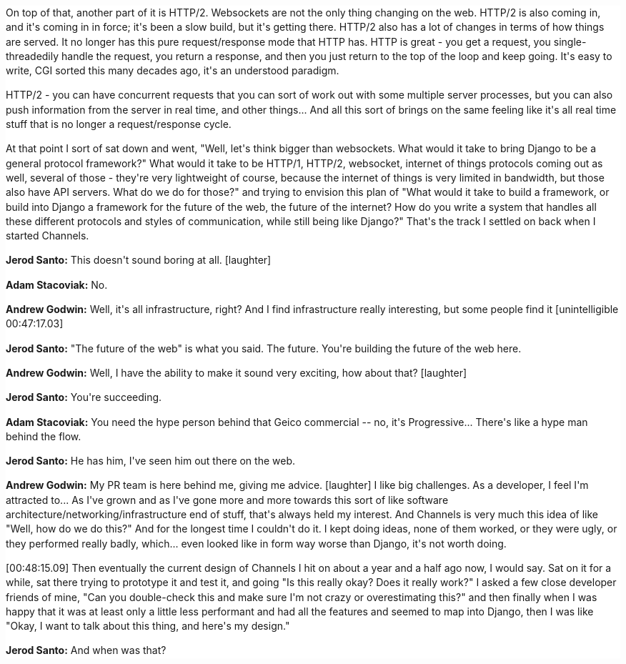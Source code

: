 On top of that, another part of it is HTTP/2. Websockets are not the only thing changing on the web. HTTP/2 is also coming in, and it's coming in in force; it's been a slow build, but it's getting there. HTTP/2 also has a lot of changes in terms of how things are served. It no longer has this pure request/response mode that HTTP has. HTTP is great - you get a request, you single-threadedily handle the request, you return a response, and then you just return to the top of the loop and keep going. It's easy to write, CGI sorted this many decades ago, it's an understood paradigm.

HTTP/2 - you can have concurrent requests that you can sort of work out with some multiple server processes, but you can also push information from the server in real time, and other things... And all this sort of brings on the same feeling like it's all real time stuff that is no longer a request/response cycle.

At that point I sort of sat down and went, "Well, let's think bigger than websockets. What would it take to bring Django to be a general protocol framework?" What would it take to be HTTP/1, HTTP/2, websocket, internet of things protocols coming out as well, several of those - they're very lightweight of course, because the internet of things is very limited in bandwidth, but those also have API servers. What do we do for those?" and trying to envision this plan of "What would it take to build a framework, or build into Django a framework for the future of the web, the future of the internet? How do you write a system that handles all these different protocols and styles of communication, while still being like Django?" That's the track I settled on back when I started Channels.

**Jerod Santo:** This doesn't sound boring at all. \[laughter\]

**Adam Stacoviak:** No.

**Andrew Godwin:** Well, it's all infrastructure, right? And I find infrastructure really interesting, but some people find it \[unintelligible 00:47:17.03\]

**Jerod Santo:** "The future of the web" is what you said. The future. You're building the future of the web here.

**Andrew Godwin:** Well, I have the ability to make it sound very exciting, how about that? \[laughter\]

**Jerod Santo:** You're succeeding.

**Adam Stacoviak:** You need the hype person behind that Geico commercial -- no, it's Progressive... There's like a hype man behind the flow.

**Jerod Santo:** He has him, I've seen him out there on the web.

**Andrew Godwin:** My PR team is here behind me, giving me advice. \[laughter\] I like big challenges. As a developer, I feel I'm attracted to... As I've grown and as I've gone more and more towards this sort of like software architecture/networking/infrastructure end of stuff, that's always held my interest. And Channels is very much this idea of like "Well, how do we do this?" And for the longest time I couldn't do it. I kept doing ideas, none of them worked, or they were ugly, or they performed really badly, which... even looked like in form  way worse than Django, it's not worth doing.

\[00:48:15.09\] Then eventually the current design of Channels I hit on about a year and a half ago now, I would say. Sat on it for a while, sat there trying to prototype it and test it, and going "Is this really okay? Does it really work?" I asked a few close developer friends of mine, "Can you double-check this and make sure I'm not crazy or overestimating this?" and then finally when I was happy that it was at least only a little less performant and had all the features and seemed to map into Django, then I was like "Okay, I want to talk about this thing, and here's my design."

**Jerod Santo:** And when was that?
